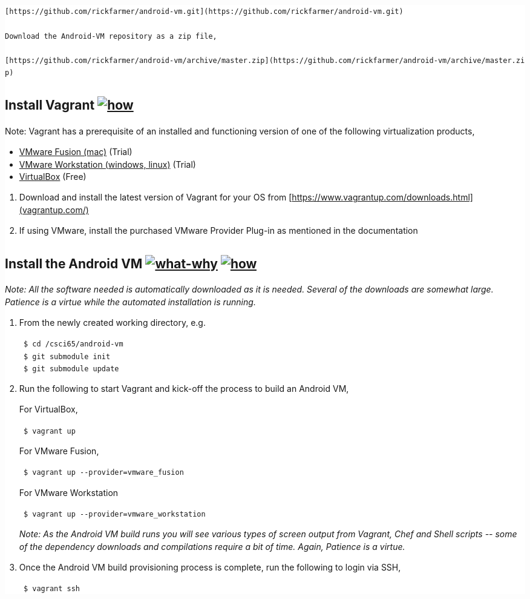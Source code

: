 	[https://github.com/rickfarmer/android-vm.git](https://github.com/rickfarmer/android-vm.git)
	
	Download the Android-VM repository as a zip file,
	
	[https://github.com/rickfarmer/android-vm/archive/master.zip](https://github.com/rickfarmer/android-vm/archive/master.zip)


## Install Vagrant [![how](https://cs.adelaide.edu.au/~christoph/badges/content-how-green.svg)]()

Note: Vagrant has a prerequisite of an installed and functioning version of one of the following virtualization products,

* [VMware Fusion (mac)](http://www.vmware.com/go/tryfusion) (Trial)
* [VMware Workstation (windows, linux)](http://www.vmware.com/products/workstation/workstation-evaluation) (Trial)
* [VirtualBox](https://www.virtualbox.org/wiki/Downloads) (Free)

1. Download and install the latest version of Vagrant for your OS from  [https://www.vagrantup.com/downloads.html](vagrantup.com/)

2. If using VMware, install the purchased VMware Provider Plug-in as mentioned in the documentation


## Install the Android VM [![what-why](https://cs.adelaide.edu.au/~christoph/badges/content-what%2Fwhy-brightgreen.svg)]() [![how](https://cs.adelaide.edu.au/~christoph/badges/content-how-green.svg)]()

_Note: All the software needed is automatically downloaded as it is needed.  Several of the downloads are somewhat large.  Patience is a virtue while the automated installation is running._

1. From the newly created working directory, e.g.

		$ cd /csci65/android-vm 
		$ git submodule init
		$ git submodule update

2. Run the following to start Vagrant and kick-off the process to build an Android VM,
	
	For VirtualBox,
	
		$ vagrant up

	For VMware Fusion,
	
		$ vagrant up --provider=vmware_fusion 

	For VMware Workstation
	
		$ vagrant up --provider=vmware_workstation 

	_Note: As the Android VM build runs you will see various types of screen output from Vagrant, Chef and Shell scripts -- some of the dependency downloads and compilations require a bit of time.  Again, Patience is a virtue._
3. Once the Android VM build provisioning process is complete, run the following to login via SSH,

		$ vagrant ssh
